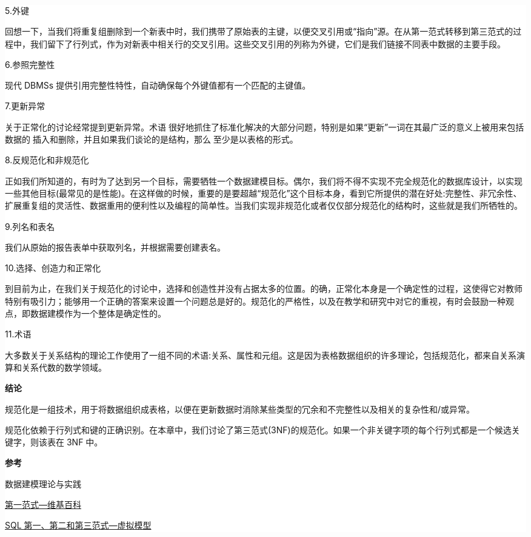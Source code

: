 5.外键

回想一下，当我们将重复组删除到一个新表中时，我们携带了原始表的主键，以便交叉引用或“指向”源。在从第一范式转移到第三范式的过程中，我们留下了行列式，作为对新表中相关行的交叉引用。这些交叉引用的列称为外键，它们是我们链接不同表中数据的主要手段。

6.参照完整性

现代 DBMSs 提供引用完整性特性，自动确保每个外键值都有一个匹配的主键值。

7.更新异常

关于正常化的讨论经常提到更新异常。术语
很好地抓住了标准化解决的大部分问题，特别是如果“更新”一词在其最广泛的意义上被用来包括数据的
插入和删除，并且如果我们谈论的是结构，那么
至少是以表格的形式。

8.反规范化和非规范化

正如我们所知道的，有时为了达到另一个目标，需要牺牲一个数据建模目标。偶尔，我们将不得不实现不完全规范化的数据库设计，以实现一些其他目标(最常见的是性能)。在这样做的时候，重要的是要超越“规范化”这个目标本身，看到它所提供的潜在好处:完整性、非冗余性、扩展重复组的灵活性、数据重用的便利性以及编程的简单性。当我们实现非规范化或者仅仅部分规范化的结构时，这些就是我们所牺牲的。

9.列名和表名

我们从原始的报告表单中获取列名，并根据需要创建表名。

10.选择、创造力和正常化

到目前为止，在我们关于规范化的讨论中，选择和创造性并没有占据太多的位置。的确，正常化本身是一个确定性的过程，这使得它对教师特别有吸引力；能够用一个正确的答案来设置一个问题总是好的。规范化的严格性，以及在教学和研究中对它的重视，有时会鼓励一种观点，即数据建模作为一个整体是确定性的。

11.术语

大多数关于关系结构的理论工作使用了一组不同的术语:关系、属性和元组。这是因为表格数据组织的许多理论，包括规范化，都来自关系演算和关系代数的数学领域。

**结论**

规范化是一组技术，用于将数据组织成表格，以便在更新数据时消除某些类型的冗余和不完整性以及相关的复杂性和/或异常。

规范化依赖于行列式和键的正确识别。在本章中，我们讨论了第三范式(3NF)的规范化。如果一个非关键字项的每个行列式都是一个候选关键字，则该表在 3NF 中。

**参考**

数据建模理论与实践

[第一范式—维基百科](https://en.wikipedia.org/wiki/First_normal_form)

[SQL 第一、第二和第三范式—虚拟模型](https://www.dummies.com/programming/sql/sql-first-second-and-third-normal-forms/)